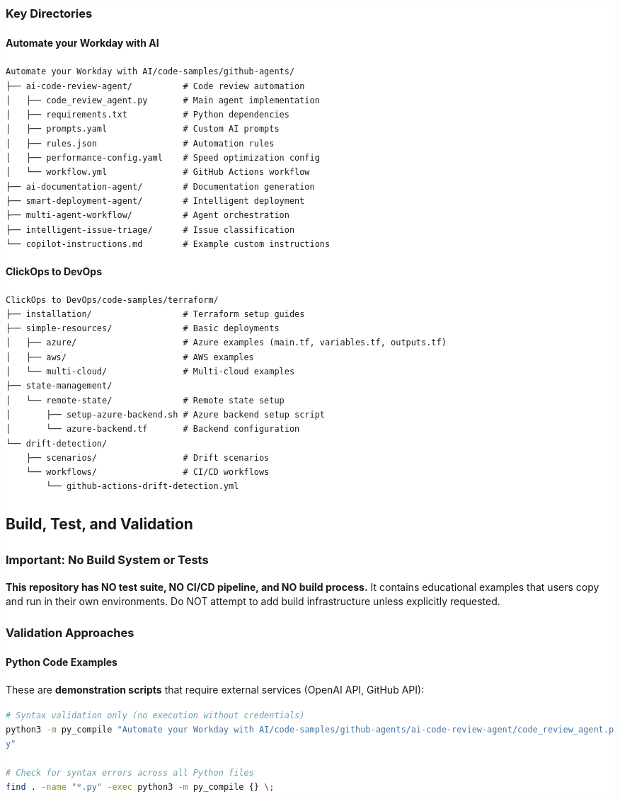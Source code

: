 ### Key Directories

#### Automate your Workday with AI
```
Automate your Workday with AI/code-samples/github-agents/
├── ai-code-review-agent/          # Code review automation
│   ├── code_review_agent.py       # Main agent implementation
│   ├── requirements.txt           # Python dependencies
│   ├── prompts.yaml               # Custom AI prompts
│   ├── rules.json                 # Automation rules
│   ├── performance-config.yaml    # Speed optimization config
│   └── workflow.yml               # GitHub Actions workflow
├── ai-documentation-agent/        # Documentation generation
├── smart-deployment-agent/        # Intelligent deployment
├── multi-agent-workflow/          # Agent orchestration
├── intelligent-issue-triage/      # Issue classification
└── copilot-instructions.md        # Example custom instructions
```

#### ClickOps to DevOps
```
ClickOps to DevOps/code-samples/terraform/
├── installation/                  # Terraform setup guides
├── simple-resources/              # Basic deployments
│   ├── azure/                     # Azure examples (main.tf, variables.tf, outputs.tf)
│   ├── aws/                       # AWS examples
│   └── multi-cloud/               # Multi-cloud examples
├── state-management/
│   └── remote-state/              # Remote state setup
│       ├── setup-azure-backend.sh # Azure backend setup script
│       └── azure-backend.tf       # Backend configuration
└── drift-detection/
    ├── scenarios/                 # Drift scenarios
    └── workflows/                 # CI/CD workflows
        └── github-actions-drift-detection.yml
```

## Build, Test, and Validation

### Important: No Build System or Tests
**This repository has NO test suite, NO CI/CD pipeline, and NO build process.** It contains educational examples that users copy and run in their own environments. Do NOT attempt to add build infrastructure unless explicitly requested.

### Validation Approaches

#### Python Code Examples
These are **demonstration scripts** that require external services (OpenAI API, GitHub API):

```bash
# Syntax validation only (no execution without credentials)
python3 -m py_compile "Automate your Workday with AI/code-samples/github-agents/ai-code-review-agent/code_review_agent.py"

# Check for syntax errors across all Python files
find . -name "*.py" -exec python3 -m py_compile {} \;
```
